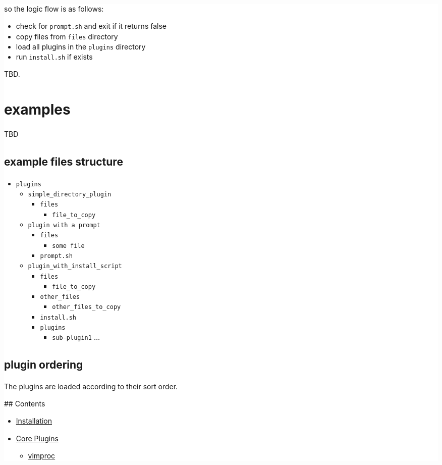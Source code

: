 so the logic flow is as follows:

- check for `prompt.sh` and exit if it returns false
- copy files from `files` directory
- load all plugins in the `plugins` directory
- run `install.sh` if exists

TBD.

# examples

TBD

## example files structure

- `plugins`
    - `simple_directory_plugin`
        - `files`
            - `file_to_copy`
    - `plugin with a prompt`
        - `files`
            - `some file`
        - `prompt.sh`
    - `plugin_with_install_script`
        - `files`
            - `file_to_copy`
        - `other_files`
            - `other_files_to_copy`
        - `install.sh`
        - `plugins`
            - `sub-plugin1`
              ...

## plugin ordering

The plugins are loaded according to their sort order.

<a name=top>
## Contents

*   [Installation](#installation)

*   [Core Plugins](#core)
    *   [vimproc](#vimproc)
